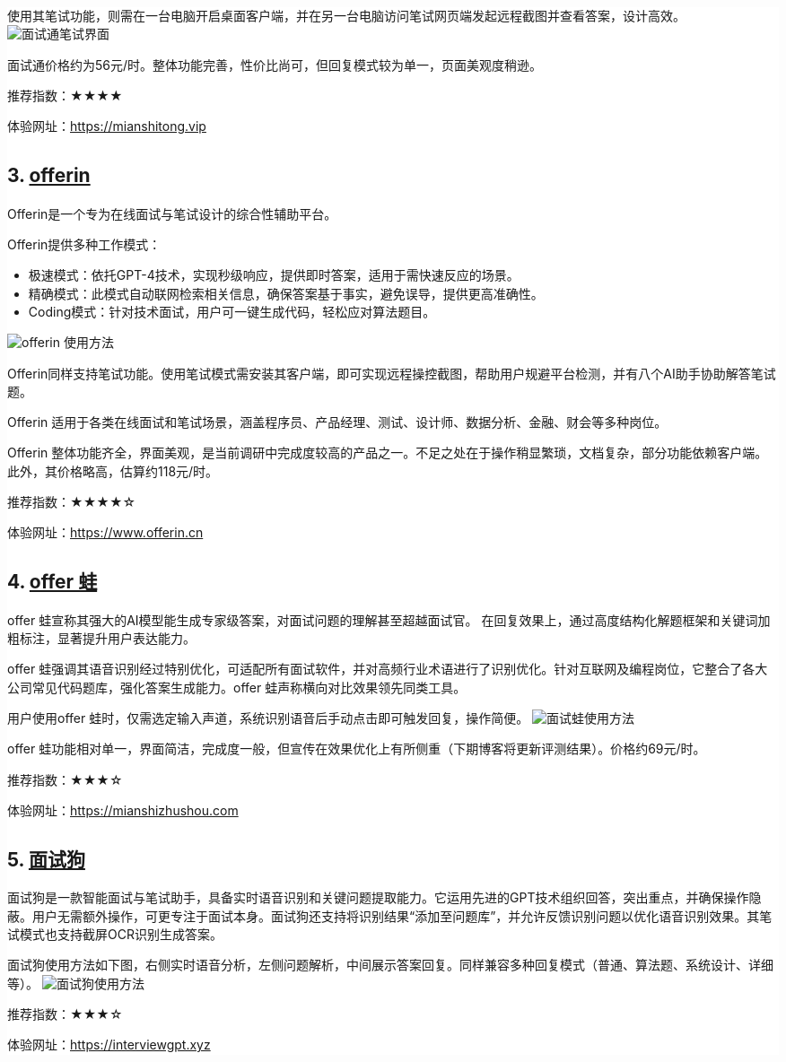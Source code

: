 使用其笔试功能，则需在一台电脑开启桌面客户端，并在另一台电脑访问笔试网页端发起远程截图并查看答案，设计高效。
![面试通笔试界面](https://pic.interview-genie.com/02-top10-interview-AI-mianshitong-bishi-sm.png)

面试通价格约为56元/时。整体功能完善，性价比尚可，但回复模式较为单一，页面美观度稍逊。

推荐指数：★★★★

体验网址：https://mianshitong.vip

## 3. [offerin](https://www.offerin.cn)
Offerin是一个专为在线面试与笔试设计的综合性辅助平台。

Offerin提供多种工作模式：
-  极速模式：依托GPT-4技术，实现秒级响应，提供即时答案，适用于需快速反应的场景。
-  精确模式：此模式自动联网检索相关信息，确保答案基于事实，避免误导，提供更高准确性。
-  Coding模式：针对技术面试，用户可一键生成代码，轻松应对算法题目。

![offerin 使用方法](https://pic.interview-genie.com/02-top10-interview-AI-offerin-how.jpg)

Offerin同样支持笔试功能。使用笔试模式需安装其客户端，即可实现远程操控截图，帮助用户规避平台检测，并有八个AI助手协助解答笔试题。

Offerin 适用于各类在线面试和笔试场景，涵盖程序员、产品经理、测试、设计师、数据分析、金融、财会等多种岗位。

Offerin 整体功能齐全，界面美观，是当前调研中完成度较高的产品之一。不足之处在于操作稍显繁琐，文档复杂，部分功能依赖客户端。此外，其价格略高，估算约118元/时。

推荐指数：★★★★☆

体验网址：https://www.offerin.cn

## 4. [offer 蛙](https://mianshizhushou.com)
offer 蛙宣称其强大的AI模型能生成专家级答案，对面试问题的理解甚至超越面试官。
在回复效果上，通过高度结构化解题框架和关键词加粗标注，显著提升用户表达能力。

offer 蛙强调其语音识别经过特别优化，可适配所有面试软件，并对高频行业术语进行了识别优化。针对互联网及编程岗位，它整合了各大公司常见代码题库，强化答案生成能力。offer 蛙声称横向对比效果领先同类工具。

用户使用offer 蛙时，仅需选定输入声道，系统识别语音后手动点击即可触发回复，操作简便。
![面试蛙使用方法](https://pic.interview-genie.com/02-top10-interview-AI-mianshiwa-how.png)

offer 蛙功能相对单一，界面简洁，完成度一般，但宣传在效果优化上有所侧重（下期博客将更新评测结果）。价格约69元/时。

推荐指数：★★★☆

体验网址：https://mianshizhushou.com

## 5. [面试狗](https://interviewgpt.xyz)
面试狗是一款智能面试与笔试助手，具备实时语音识别和关键问题提取能力。它运用先进的GPT技术组织回答，突出重点，并确保操作隐蔽。用户无需额外操作，可更专注于面试本身。面试狗还支持将识别结果“添加至问题库”，并允许反馈识别问题以优化语音识别效果。其笔试模式也支持截屏OCR识别生成答案。

面试狗使用方法如下图，右侧实时语音分析，左侧问题解析，中间展示答案回复。同样兼容多种回复模式（普通、算法题、系统设计、详细等）。
![面试狗使用方法](https://pic.interview-genie.com/02-top10-interview-AI-mianshigou-how-sm.png)

推荐指数：★★★☆

体验网址：https://interviewgpt.xyz
